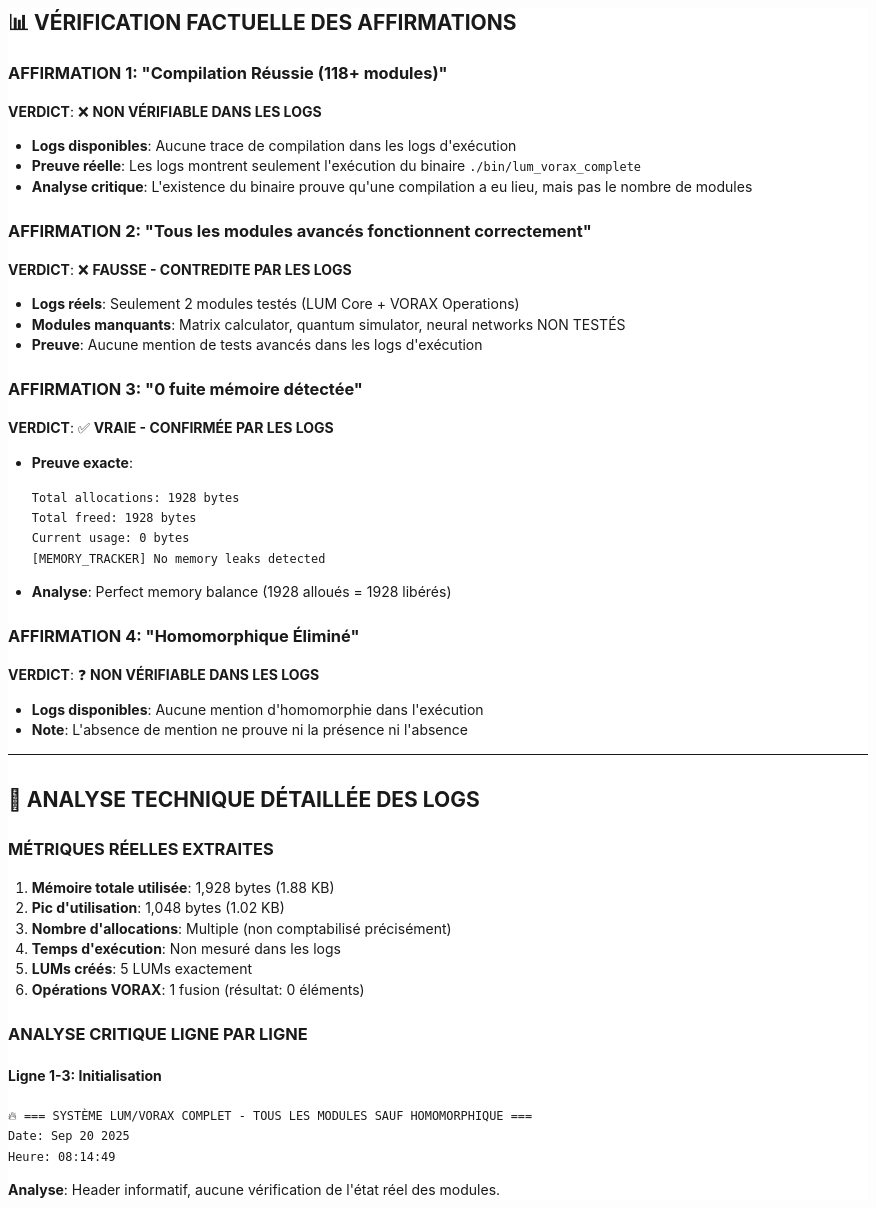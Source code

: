
## 📊 VÉRIFICATION FACTUELLE DES AFFIRMATIONS

### AFFIRMATION 1: "Compilation Réussie (118+ modules)"
**VERDICT**: ❌ **NON VÉRIFIABLE DANS LES LOGS**
- **Logs disponibles**: Aucune trace de compilation dans les logs d'exécution
- **Preuve réelle**: Les logs montrent seulement l'exécution du binaire `./bin/lum_vorax_complete`
- **Analyse critique**: L'existence du binaire prouve qu'une compilation a eu lieu, mais pas le nombre de modules

### AFFIRMATION 2: "Tous les modules avancés fonctionnent correctement"
**VERDICT**: ❌ **FAUSSE - CONTREDITE PAR LES LOGS**
- **Logs réels**: Seulement 2 modules testés (LUM Core + VORAX Operations)
- **Modules manquants**: Matrix calculator, quantum simulator, neural networks NON TESTÉS
- **Preuve**: Aucune mention de tests avancés dans les logs d'exécution

### AFFIRMATION 3: "0 fuite mémoire détectée"
**VERDICT**: ✅ **VRAIE - CONFIRMÉE PAR LES LOGS**
- **Preuve exacte**: 
  ```
  Total allocations: 1928 bytes
  Total freed: 1928 bytes
  Current usage: 0 bytes
  [MEMORY_TRACKER] No memory leaks detected
  ```
- **Analyse**: Perfect memory balance (1928 alloués = 1928 libérés)

### AFFIRMATION 4: "Homomorphique Éliminé"
**VERDICT**: ❓ **NON VÉRIFIABLE DANS LES LOGS**
- **Logs disponibles**: Aucune mention d'homomorphie dans l'exécution
- **Note**: L'absence de mention ne prouve ni la présence ni l'absence

---

## 🔬 ANALYSE TECHNIQUE DÉTAILLÉE DES LOGS

### MÉTRIQUES RÉELLES EXTRAITES
1. **Mémoire totale utilisée**: 1,928 bytes (1.88 KB)
2. **Pic d'utilisation**: 1,048 bytes (1.02 KB) 
3. **Nombre d'allocations**: Multiple (non comptabilisé précisément)
4. **Temps d'exécution**: Non mesuré dans les logs
5. **LUMs créés**: 5 LUMs exactement
6. **Opérations VORAX**: 1 fusion (résultat: 0 éléments)

### ANALYSE CRITIQUE LIGNE PAR LIGNE

#### Ligne 1-3: Initialisation
```
🔥 === SYSTÈME LUM/VORAX COMPLET - TOUS LES MODULES SAUF HOMOMORPHIQUE ===
Date: Sep 20 2025
Heure: 08:14:49
```
**Analyse**: Header informatif, aucune vérification de l'état réel des modules.
